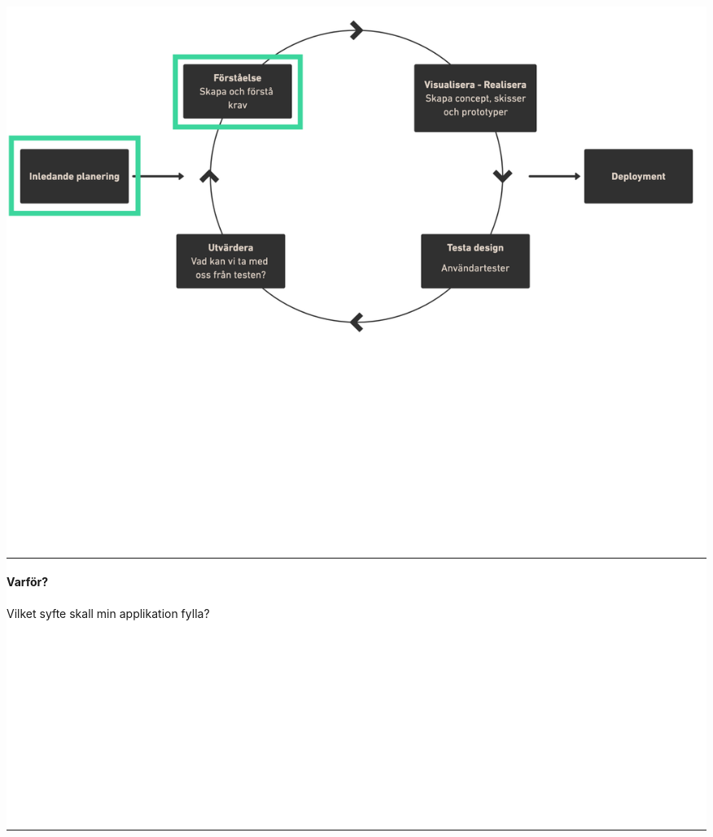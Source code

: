 <img src="/media/ux-images/ux-4/iterativ-strat.png" alt="Strategy iterative process">

&nbsp;

&nbsp;

&nbsp;

&nbsp;

&nbsp;

&nbsp;

&nbsp;

---

#### Varför?
Vilket syfte skall min applikation fylla?

&nbsp;

&nbsp;

&nbsp;

&nbsp;

&nbsp;

&nbsp;

&nbsp;

---
